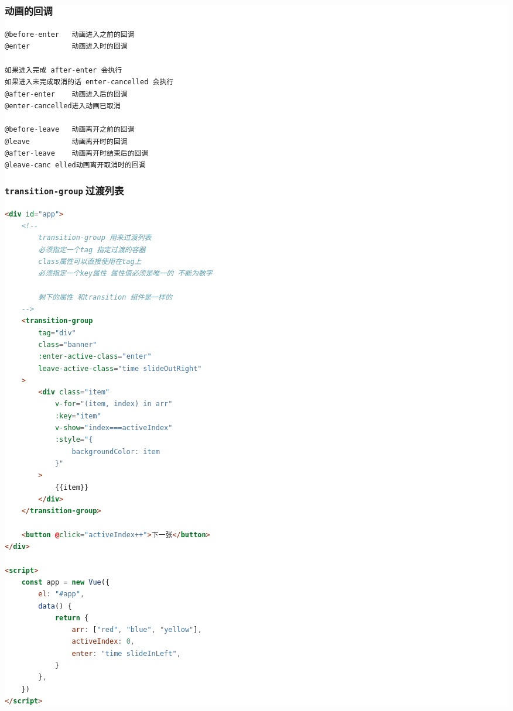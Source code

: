 ```html

```
### 动画的回调
```javascript
@before-enter   动画进入之前的回调
@enter          动画进入时的回调

如果进入完成 after-enter 会执行
如果进入未完成取消的话 enter-cancelled 会执行
@after-enter    动画进入后的回调
@enter-cancelled进入动画已取消

@before-leave   动画离开之前的回调
@leave          动画离开时的回调
@after-leave    动画离开时结束后的回调
@leave-canc elled动画离开取消时的回调
```
### `transition-group` 过渡列表
```html
<div id="app">
    <!-- 
        transition-group 用来过渡列表
        必须指定一个tag 指定过渡的容器
        class属性可以直接使用在tag上
        必须指定一个key属性 属性值必须是唯一的 不能为数字

        剩下的属性 和transition 组件是一样的
    -->
    <transition-group 
        tag="div" 
        class="banner"
        :enter-active-class="enter"
        leave-active-class="time slideOutRight"
    >
        <div class="item" 
            v-for="(item, index) in arr"
            :key="item"
            v-show="index===activeIndex"
            :style="{
                backgroundColor: item
            }"
        >
            {{item}}
        </div>
    </transition-group>

    <button @click="activeIndex++">下一张</button>
</div>

<script>
    const app = new Vue({
        el: "#app",
        data() {
            return {
                arr: ["red", "blue", "yellow"],
                activeIndex: 0,
                enter: "time slideInLeft",
            }
        },
    })
</script>
```
